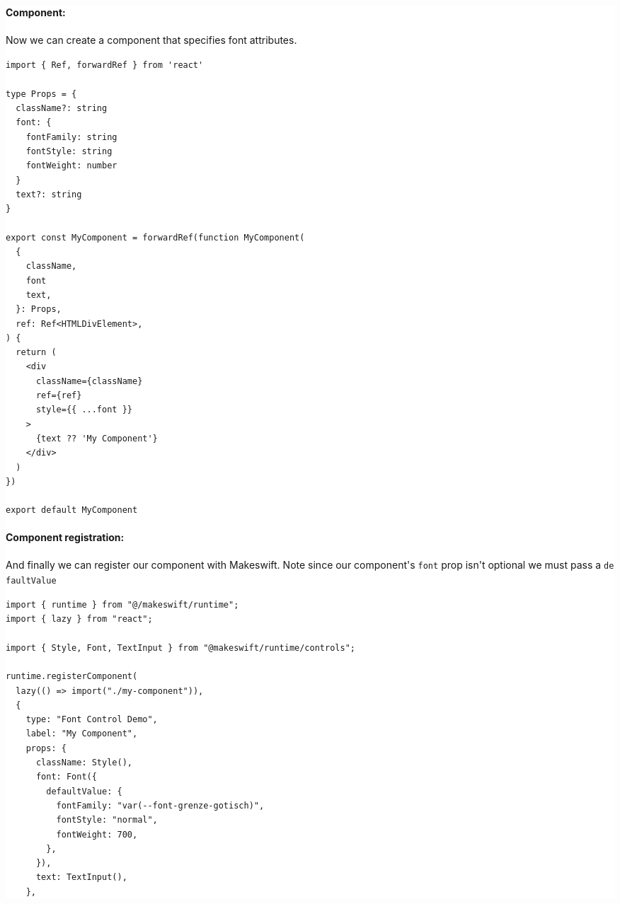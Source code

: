   #### Component:

  Now we can create a component that specifies font attributes.

  ```tsx
  import { Ref, forwardRef } from 'react'

  type Props = {
    className?: string
    font: {
      fontFamily: string
      fontStyle: string
      fontWeight: number
    }
    text?: string
  }

  export const MyComponent = forwardRef(function MyComponent(
    {
      className,
      font
      text,
    }: Props,
    ref: Ref<HTMLDivElement>,
  ) {
    return (
      <div
        className={className}
        ref={ref}
        style={{ ...font }}
      >
        {text ?? 'My Component'}
      </div>
    )
  })

  export default MyComponent
  ```

  #### Component registration:

  And finally we can register our component with Makeswift.
  Note since our component's `font` prop isn't optional we must pass a `defaultValue`

  ```tsx
  import { runtime } from "@/makeswift/runtime";
  import { lazy } from "react";

  import { Style, Font, TextInput } from "@makeswift/runtime/controls";

  runtime.registerComponent(
    lazy(() => import("./my-component")),
    {
      type: "Font Control Demo",
      label: "My Component",
      props: {
        className: Style(),
        font: Font({
          defaultValue: {
            fontFamily: "var(--font-grenze-gotisch)",
            fontStyle: "normal",
            fontWeight: 700,
          },
        }),
        text: TextInput(),
      },
  ```